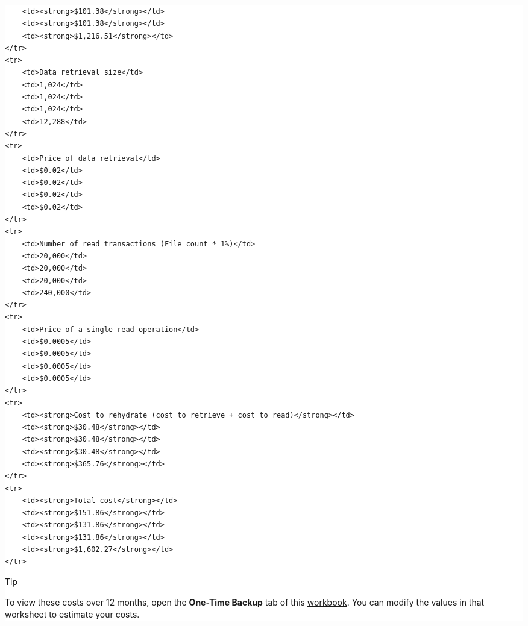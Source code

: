         <td><strong>$101.38</strong></td>
        <td><strong>$101.38</strong></td>
        <td><strong>$1,216.51</strong></td>
    </tr>
    <tr>
        <td>Data retrieval size</td>
        <td>1,024</td>
        <td>1,024</td>
        <td>1,024</td>
        <td>12,288</td>
    </tr>
    <tr>
        <td>Price of data retrieval</td>
        <td>$0.02</td>
        <td>$0.02</td>
        <td>$0.02</td>
        <td>$0.02</td>
    </tr>
    <tr>
        <td>Number of read transactions (File count * 1%)</td>
        <td>20,000</td>
        <td>20,000</td>
        <td>20,000</td>
        <td>240,000</td>
    </tr>
    <tr>
        <td>Price of a single read operation</td>
        <td>$0.0005</td>
        <td>$0.0005</td>
        <td>$0.0005</td>
        <td>$0.0005</td>
    </tr>
    <tr>
        <td><strong>Cost to rehydrate (cost to retrieve + cost to read)</strong></td>
        <td><strong>$30.48</strong></td>
        <td><strong>$30.48</strong></td>
        <td><strong>$30.48</strong></td>
        <td><strong>$365.76</strong></td>
    </tr>
    <tr>
        <td><strong>Total cost</strong></td>
        <td><strong>$151.86</strong></td>
        <td><strong>$131.86</strong></td>
        <td><strong>$131.86</strong></td>
        <td><strong>$1,602.27</strong></td>
    </tr>
</table>

> [!TIP]
> To view these costs over 12 months, open the **One-Time Backup** tab of this [workbook](https://azure.github.io/Storage/docs/backup-and-archive/azure-archive-storage-cost-estimation/azure-archive-storage-cost-estimation.xlsx). You can modify the values in that worksheet to estimate your costs. 
